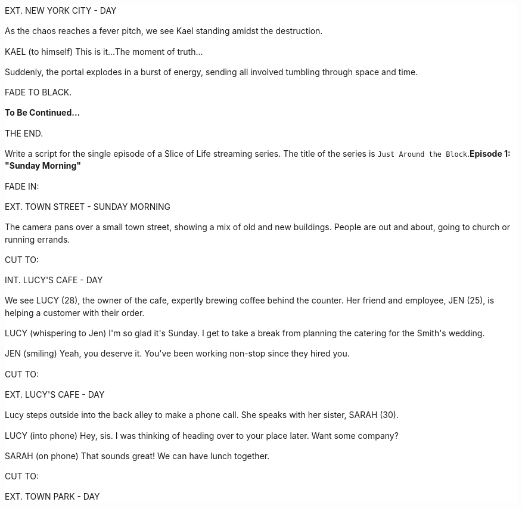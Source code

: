 EXT. NEW YORK CITY - DAY

As the chaos reaches a fever pitch, we see Kael standing amidst the destruction.

KAEL
(to himself)
This is it...The moment of truth...

Suddenly, the portal explodes in a burst of energy, sending all involved tumbling through space and time.

FADE TO BLACK.

**To Be Continued...**

THE END.<end>

Write a script for the single episode of a Slice of Life streaming series. The title of the series is `Just Around the Block`.<start>**Episode 1: "Sunday Morning"**

FADE IN:

EXT. TOWN STREET - SUNDAY MORNING

The camera pans over a small town street, showing a mix of old and new buildings. People are out and about, going to church or running errands.

CUT TO:

INT. LUCY'S CAFE - DAY

We see LUCY (28), the owner of the cafe, expertly brewing coffee behind the counter. Her friend and employee, JEN (25), is helping a customer with their order.

LUCY
(whispering to Jen)
I'm so glad it's Sunday. I get to take a break from planning the catering for the Smith's wedding.

JEN
(smiling)
Yeah, you deserve it. You've been working non-stop since they hired you.

CUT TO:

EXT. LUCY'S CAFE - DAY

Lucy steps outside into the back alley to make a phone call. She speaks with her sister, SARAH (30).

LUCY
(into phone)
Hey, sis. I was thinking of heading over to your place later. Want some company?

SARAH
(on phone)
That sounds great! We can have lunch together.

CUT TO:

EXT. TOWN PARK - DAY
